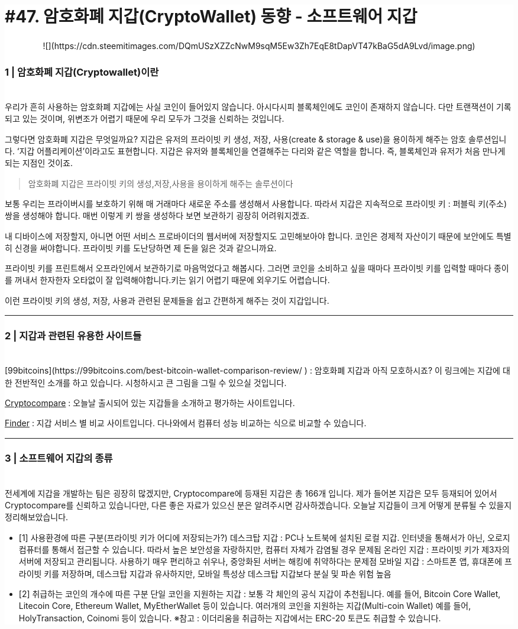 # #47. 암호화폐 지갑(CryptoWallet) 동향 - 소프트웨어 지갑

<center> ![](https://cdn.steemitimages.com/DQmUSzXZZcNwM9sqM5Ew3Zh7EqE8tDapVT47kBaG5dA9Lvd/image.png)</center>

### 1 | 암호화폐 지갑(Cryptowallet)이란
</br>
우리가 흔히 사용하는 암호화폐 지갑에는 사실 코인이 들어있지 않습니다. 아시다시피 블록체인에도 코인이 존재하지 않습니다. 다만 트랜잭션이 기록되고 있는 것이며, 위변조가 어렵기 때문에 우리 모두가 그것을 신뢰하는 것입니다.

그렇다면 암호화폐 지갑은 무엇일까요? 지갑은 유저의 프라이빗 키 생성, 저장, 사용(create & storage & use)을 용이하게 해주는 암호 솔루션입니다. ‘지갑 어플리케이션’이라고도 표현합니다. 지갑은 유저와 블록체인을 연결해주는 다리와 같은 역할을 합니다. 즉, 블록체인과 유저가 처음 만나게 되는 지점인 것이죠. 

>암호화폐 지갑은 프라이빗 키의 생성,저장,사용을 용이하게 해주는 솔루션이다

보통 우리는 프라이버시를 보호하기 위해 매 거래마다 새로운 주소를 생성해서 사용합니다. 따라서 지갑은 지속적으로 프라이빗 키 : 퍼블릭 키(주소) 쌍을 생성해야 합니다. 매번 이렇게 키 쌍을 생성하다 보면 보관하기 굉장히 어려워지겠죠. 

내 디바이스에 저장할지, 아니면 어떤 서비스 프로바이더의 웹서버에 저장할지도 고민해보아야 합니다. 코인은 경제적 자산이기 때문에 보안에도 특별히 신경을 써야합니다. 프라이빗 키를 도난당하면 제 돈을 잃은 것과 같으니까요. 

프라이빗 키를 프린트해서 오프라인에서 보관하기로 마음먹었다고 해봅시다. 그러면 코인을 소비하고 싶을 때마다 프라이빗 키를 입력할 때마다 종이를 꺼내서 한자한자 오타없이 잘 입력해야합니다.키는 읽기 어렵기 때문에 외우기도 어렵습니다. 

이런 프라이빗 키의 생성, 저장, 사용과 관련된 문제들을 쉽고 간편하게 해주는 것이 지갑입니다. 

--------------

### 2 | 지갑과 관련된 유용한 사이트들 
</br>
[99bitcoins](https://99bitcoins.com/best-bitcoin-wallet-comparison-review/ ) : 암호화폐 지갑과 아직 모호하시죠? 이 링크에는 지갑에 대한 전반적인 소개를 하고 있습니다. 시청하시고 큰 그림을 그릴 수 있으실 것입니다. 

[Cryptocompare](https://www.cryptocompare.com/wallets#/overview) : 오늘날 출시되어 있는 지갑들을 소개하고 평가하는 사이트입니다.  

[Finder](https://www.finder.com/cryptocurrency/wallets) : 지갑 서비스 별 비교 사이트입니다. 다나와에서 컴퓨터 성능 비교하는 식으로 비교할 수 있습니다.  


------------
### 3 | 소프트웨어 지갑의 종류
</br>
전세계에 지갑을 개발하는 팀은 굉장히 많겠지만, Cryptocompare에 등재된 지갑은 총 166개 입니다. 제가 들어본 지갑은 모두 등재되어 있어서 Cryptocompare를 신뢰하고 있습니다만, 다른 좋은 자료가 있으신 분은 알려주시면 감사하겠습니다. 오늘날 지갑들이 크게 어떻게 분류될 수 있을지 정리해보았습니다.

* [1] 사용환경에 따른 구분(프라이빗 키가 어디에 저장되는가?) 
데스크탑 지갑 : PC나 노트북에 설치된 로컬 지갑. 인터넷을 통해서가 아닌, 오로지 컴퓨터를 통해서 접근할 수 있습니다. 따라서 높은 보안성을 자랑하지만, 컴퓨터 자체가 감염될 경우 문제됨
온라인 지갑 : 프라이빗 키가 제3자의 서버에 저장되고 관리됩니다. 사용하기 매우 편리하고 쉬우나, 중앙화된 서버는 해킹에 취약하다는 문제점
모바일 지갑 : 스마트폰 앱, 휴대폰에 프라이빗 키를 저장하며, 데스크탑 지갑과 유사하지만, 모바일 특성상 데스크탑 지갑보다 분실 및 파손 위험 높음 

* [2] 취급하는 코인의 개수에 따른 구분
단일 코인을 지원하는 지갑 : 보통 각 체인의 공식 지갑이 추천됩니다. 예를 들어, Bitcoin Core Wallet, Litecoin Core, Ethereum Wallet, MyEtherWallet 등이 있습니다.
여러개의 코인을 지원하는 지갑(Multi-coin Wallet) 예를 들어, HolyTransaction, Coinomi 등이 있습니다. 
※참고 : 이더리움을 취급하는 지갑에서는 ERC-20 토큰도 취급할 수 있습니다.
